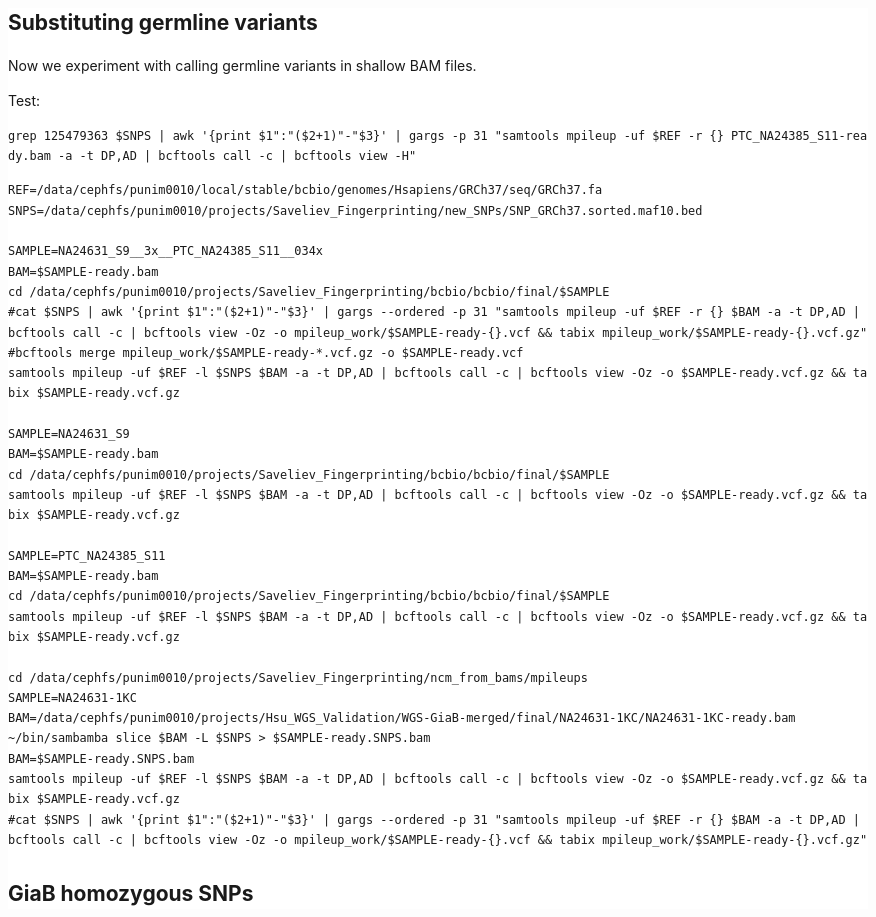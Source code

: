 

## Substituting germline variants

Now we experiment with calling germline variants in shallow BAM files.

Test:

```
grep 125479363 $SNPS | awk '{print $1":"($2+1)"-"$3}' | gargs -p 31 "samtools mpileup -uf $REF -r {} PTC_NA24385_S11-ready.bam -a -t DP,AD | bcftools call -c | bcftools view -H"
```

```
REF=/data/cephfs/punim0010/local/stable/bcbio/genomes/Hsapiens/GRCh37/seq/GRCh37.fa
SNPS=/data/cephfs/punim0010/projects/Saveliev_Fingerprinting/new_SNPs/SNP_GRCh37.sorted.maf10.bed

SAMPLE=NA24631_S9__3x__PTC_NA24385_S11__034x
BAM=$SAMPLE-ready.bam
cd /data/cephfs/punim0010/projects/Saveliev_Fingerprinting/bcbio/bcbio/final/$SAMPLE
#cat $SNPS | awk '{print $1":"($2+1)"-"$3}' | gargs --ordered -p 31 "samtools mpileup -uf $REF -r {} $BAM -a -t DP,AD | bcftools call -c | bcftools view -Oz -o mpileup_work/$SAMPLE-ready-{}.vcf && tabix mpileup_work/$SAMPLE-ready-{}.vcf.gz"
#bcftools merge mpileup_work/$SAMPLE-ready-*.vcf.gz -o $SAMPLE-ready.vcf
samtools mpileup -uf $REF -l $SNPS $BAM -a -t DP,AD | bcftools call -c | bcftools view -Oz -o $SAMPLE-ready.vcf.gz && tabix $SAMPLE-ready.vcf.gz

SAMPLE=NA24631_S9
BAM=$SAMPLE-ready.bam
cd /data/cephfs/punim0010/projects/Saveliev_Fingerprinting/bcbio/bcbio/final/$SAMPLE
samtools mpileup -uf $REF -l $SNPS $BAM -a -t DP,AD | bcftools call -c | bcftools view -Oz -o $SAMPLE-ready.vcf.gz && tabix $SAMPLE-ready.vcf.gz

SAMPLE=PTC_NA24385_S11
BAM=$SAMPLE-ready.bam
cd /data/cephfs/punim0010/projects/Saveliev_Fingerprinting/bcbio/bcbio/final/$SAMPLE
samtools mpileup -uf $REF -l $SNPS $BAM -a -t DP,AD | bcftools call -c | bcftools view -Oz -o $SAMPLE-ready.vcf.gz && tabix $SAMPLE-ready.vcf.gz

cd /data/cephfs/punim0010/projects/Saveliev_Fingerprinting/ncm_from_bams/mpileups
SAMPLE=NA24631-1KC
BAM=/data/cephfs/punim0010/projects/Hsu_WGS_Validation/WGS-GiaB-merged/final/NA24631-1KC/NA24631-1KC-ready.bam
~/bin/sambamba slice $BAM -L $SNPS > $SAMPLE-ready.SNPS.bam
BAM=$SAMPLE-ready.SNPS.bam
samtools mpileup -uf $REF -l $SNPS $BAM -a -t DP,AD | bcftools call -c | bcftools view -Oz -o $SAMPLE-ready.vcf.gz && tabix $SAMPLE-ready.vcf.gz
#cat $SNPS | awk '{print $1":"($2+1)"-"$3}' | gargs --ordered -p 31 "samtools mpileup -uf $REF -r {} $BAM -a -t DP,AD | bcftools call -c | bcftools view -Oz -o mpileup_work/$SAMPLE-ready-{}.vcf && tabix mpileup_work/$SAMPLE-ready-{}.vcf.gz"
```


## GiaB homozygous SNPs
